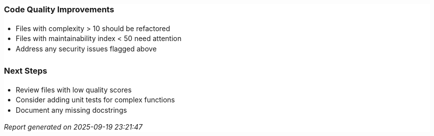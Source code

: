### Code Quality Improvements
- Files with complexity > 10 should be refactored
- Files with maintainability index < 50 need attention
- Address any security issues flagged above

### Next Steps
- Review files with low quality scores
- Consider adding unit tests for complex functions
- Document any missing docstrings

*Report generated on 2025-09-19 23:21:47*